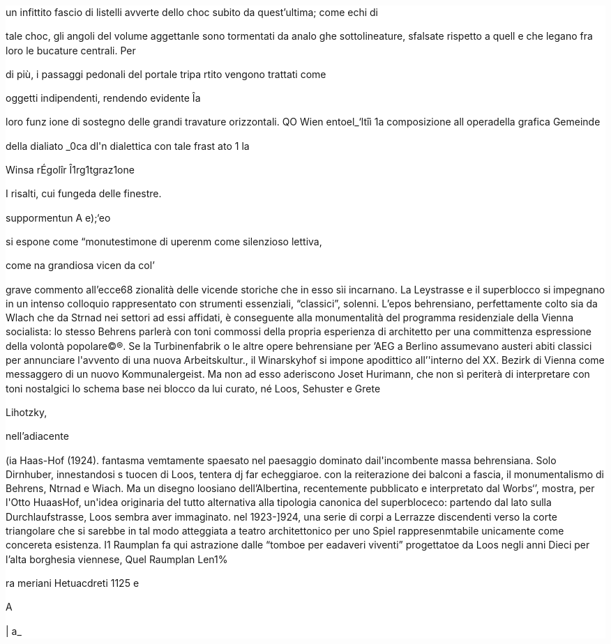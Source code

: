 un infittito fascio di listelli avverte dello choc subito da quest’ultima; come echi di

tale choc, gli angoli del volume aggettanle sono tormentati da analo ghe sottolineature, sfalsate rispetto a quell e che legano fra loro le bucature centrali. Per

di più, i passaggi pedonali del portale tripa rtito vengono trattati come

oggetti indipendenti, rendendo evidente Îa

loro funz ione di sostegno delle grandi travature orizzontali. QO Wien entoel_‘ltîì 1a composizione all operadella grafica Gemeinde

della dialiato _0ca dl'n dialettica con tale frast ato 1 la

Winsa rÉgolîr Î1rg1tgraz1one

I risalti, cui fungeda delle finestre.

suppormentun A e);‘eo

si espone come “monutestimone di uperenm come silenzioso lettiva,

come na grandiosa vicen da col’

grave commento all’ecce68 zionalità delle vicende storiche che in esso sìi incarnano. La Leystrasse e il superblocco si impegnano in un intenso colloquio rappresentato con strumenti essenziali, “classici”, solenni. L’epos behrensiano, perfettamente colto sia da Wlach che da Strnad nei settori ad essi affidati, è conseguente alla monumentalità del programma residenziale della Vienna socialista: lo stesso Behrens parlerà con toni commossi della propria esperienza di architetto per una committenza espressione della volontà popolare©®. Se la Turbinenfabrik o le altre opere behrensiane per ’AEG a Berlino assumevano austeri abiti classici per annunciare l'avvento di una nuova Arbeitskultur., il Winarskyhof si impone apodittico all’'interno del XX. Bezirk di Vienna come messaggero di un nuovo Kommunalergeist. Ma non ad esso aderiscono Joset Hurimann, che non sì periterà di interpretare con toni nostalgici lo schema base nei blocco da lui curato, né Loos, Sehuster e Grete

Lihotzky,

nell’adiacente

(ia Haas-Hof (1924). fantasma vemtamente spaesato nel paesaggio dominato dail'incombente massa behrensiana. Solo Dirnhuber, innestandosi s tuocen di Loos, tentera dj far echeggiaroe. con la reiterazione dei balconi a fascia, il monumentalismo di Behrens, Ntrnad e Wiach. Ma un disegno loosiano dell’Albertina, recentemente pubblicato e interpretato dal Worbs‘’, mostra, per l'Otto HuaasHof, un'idea originaria del tutto alternativa alla tipologia canonica del superbloceco: partendo dal lato sulla Durchlaufstrasse, Loos sembra aver immaginato. nel 1923-]924, una serie di corpi a Lerrazze discendenti verso la corte triangolare che si sarebbe in tal modo atteggiata a teatro architettonico per uno Spiel rappresenmtabile unicamente come concereta esistenza. I1 Raumplan fa qui astrazione dalle “tomboe per eadaveri viventi” progettatoe da Loos negli anni Dieci per l’alta borghesia viennese, Quel Raumplan Len1%

ra meriani Hetuacdreti 1125 e

A

| a_
